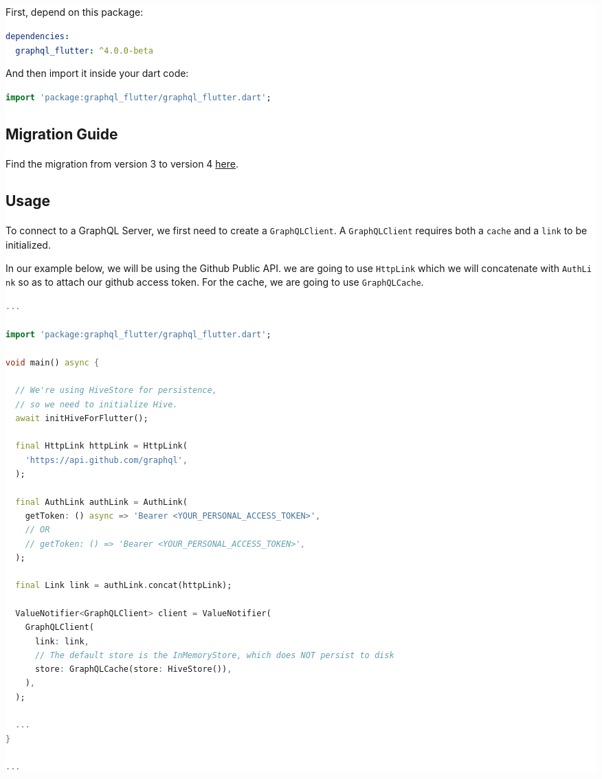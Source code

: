 First, depend on this package:

```yaml
dependencies:
  graphql_flutter: ^4.0.0-beta
```

And then import it inside your dart code:

```dart
import 'package:graphql_flutter/graphql_flutter.dart';
```

## Migration Guide

Find the migration from version 3 to version 4 [here](./../../changelog-v3-v4.md).

## Usage

To connect to a GraphQL Server, we first need to create a `GraphQLClient`. A `GraphQLClient` requires both a `cache` and a `link` to be initialized.

In our example below, we will be using the Github Public API. we are going to use `HttpLink` which we will concatenate with `AuthLink` so as to attach our github access token. For the cache, we are going to use `GraphQLCache`.

```dart
...

import 'package:graphql_flutter/graphql_flutter.dart';

void main() async {

  // We're using HiveStore for persistence,
  // so we need to initialize Hive.
  await initHiveForFlutter();

  final HttpLink httpLink = HttpLink(
    'https://api.github.com/graphql',
  );

  final AuthLink authLink = AuthLink(
    getToken: () async => 'Bearer <YOUR_PERSONAL_ACCESS_TOKEN>',
    // OR
    // getToken: () => 'Bearer <YOUR_PERSONAL_ACCESS_TOKEN>',
  );

  final Link link = authLink.concat(httpLink);

  ValueNotifier<GraphQLClient> client = ValueNotifier(
    GraphQLClient(
      link: link,
      // The default store is the InMemoryStore, which does NOT persist to disk
      store: GraphQLCache(store: HiveStore()),
    ),
  );

  ...
}

...
```
